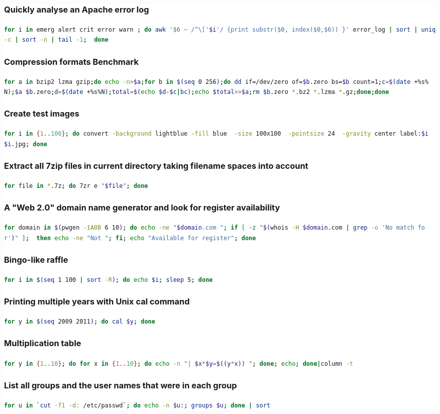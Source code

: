 ### Quickly analyse an Apache error log
```sh
for i in emerg alert crit error warn ; do awk '$6 ~ /^\['$i'/ {print substr($0, index($0,$6)) }' error_log | sort | uniq -c | sort -n | tail -1;  done
```

### Compression formats Benchmark
```sh
for a in bzip2 lzma gzip;do echo -n>$a;for b in $(seq 0 256);do dd if=/dev/zero of=$b.zero bs=$b count=1;c=$(date +%s%N);$a $b.zero;d=$(date +%s%N);total=$(echo $d-$c|bc);echo $total>>$a;rm $b.zero *.bz2 *.lzma *.gz;done;done
```

### Create test images
```sh
for i in {1..100}; do convert -background lightblue -fill blue  -size 100x100  -pointsize 24  -gravity center label:$i  $i.jpg; done
```

### Extract all 7zip files in current directory taking filename spaces into account
```sh
for file in *.7z; do 7zr e "$file"; done
```

### A "Web 2.0" domain name generator and look for register availability
```sh
for domain in $(pwgen -1A0B 6 10); do echo -ne "$domain.com "; if [ -z "$(whois -H $domain.com | grep -o 'No match for')" ];  then echo -ne "Not "; fi; echo "Available for register"; done
```

### Bingo-like raffle
```sh
for i in $(seq 1 100 | sort -R); do echo $i; sleep 5; done
```

### Printing multiple years with Unix cal command
```sh
for y in $(seq 2009 2011); do cal $y; done
```

### Multiplication table
```sh
for y in {1..10}; do for x in {1..10}; do echo -n "| $x*$y=$((y*x)) "; done; echo; done|column -t
```

### List all groups and the user names that were in each group
```sh
for u in `cut -f1 -d: /etc/passwd`; do echo -n $u:; groups $u; done | sort
```
